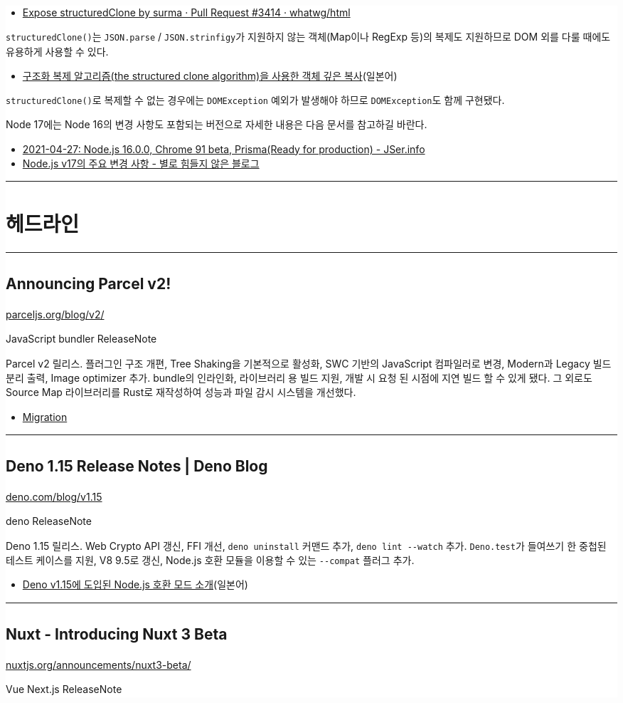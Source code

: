 - [Expose structuredClone by surma · Pull Request #3414 · whatwg/html](https://github.com/whatwg/html/pull/3414)

`structuredClone()`는 `JSON.parse` / `JSON.strinfigy`가 지원하지 않는 객체(Map이나 RegExp 등)의 복제도 지원하므로 DOM 외를 다룰 때에도 유용하게 사용할 수 있다.

- [구조화 복제 알고리즘(the structured clone algorithm)을 사용한 객체 깊은 복사](https://zenn.dev/petamoriken/articles/ad1e943d8d113c)(일본어)

`structuredClone()`로 복제할 수 없는 경우에는 `DOMException` 예외가 발생해야 하므로 `DOMException`도 함께 구현됐다.

Node 17에는 Node 16의 변경 사항도 포함되는 버전으로 자세한 내용은 다음 문서를 참고하길 바란다.

- [2021-04-27: Node.js 16.0.0, Chrome 91 beta, Prisma(Ready for production) - JSer.info](https://jser.info/ko/2021/04/27/node.js-16.0.0-chrome-91-beta-prismaready-for-production/)
- [Node.js v17의 주요 변경 사항 - 별로 힘들지 않은 블로그](https://shisama.hatenablog.com/entry/2021/10/20/114721)


----

<h1 class="site-genre">헤드라인</h1>

----

## Announcing Parcel v2!
[parceljs.org/blog/v2/](https://parceljs.org/blog/v2/ "Announcing Parcel v2!")
<p class="jser-tags jser-tag-icon"><span class="jser-tag">JavaScript</span> <span class="jser-tag">bundler</span> <span class="jser-tag">ReleaseNote</span></p>

Parcel v2 릴리스.
플러그인 구조 개편, Tree Shaking을 기본적으로 활성화, SWC 기반의 JavaScript 컴파일러로 변경, Modern과 Legacy 빌드 분리 출력, Image optimizer 추가.
bundle의 인라인화, 라이브러리 용 빌드 지원, 개발 시 요청 된 시점에 지연 빌드 할 수 있게 됐다.
그 외로도 Source Map 라이브러리를 Rust로 재작성하여 성능과 파일 감시 시스템을 개선했다.

- [Migration](https://parceljs.org/getting-started/migration/ "Migration")

----

## Deno 1.15 Release Notes | Deno Blog
[deno.com/blog/v1.15](https://deno.com/blog/v1.15 "Deno 1.15 Release Notes | Deno Blog")
<p class="jser-tags jser-tag-icon"><span class="jser-tag">deno</span> <span class="jser-tag">ReleaseNote</span></p>

Deno 1.15 릴리스.
Web Crypto API 갱신, FFI 개선, `deno uninstall` 커맨드 추가, `deno lint --watch` 추가.
`Deno.test`가 들여쓰기 한 중첩된 테스트 케이스를 지원, V8 9.5로 갱신, Node.js 호환 모듈을 이용할 수 있는 `--compat` 플러그 추가.

- [Deno v1.15에 도입된 Node.js 호환 모드 소개](https://zenn.dev/uki00a/articles/node-compat-mode-introduced-in-deno-v1-15 "Deno v1.15에 도입된 Node.js 호환 모드 소개")(일본어)

----

## Nuxt - Introducing Nuxt 3 Beta
[nuxtjs.org/announcements/nuxt3-beta/](https://nuxtjs.org/announcements/nuxt3-beta/ "Nuxt - Introducing Nuxt 3 Beta")
<p class="jser-tags jser-tag-icon"><span class="jser-tag">Vue</span> <span class="jser-tag">Next.js</span> <span class="jser-tag">ReleaseNote</span></p>
